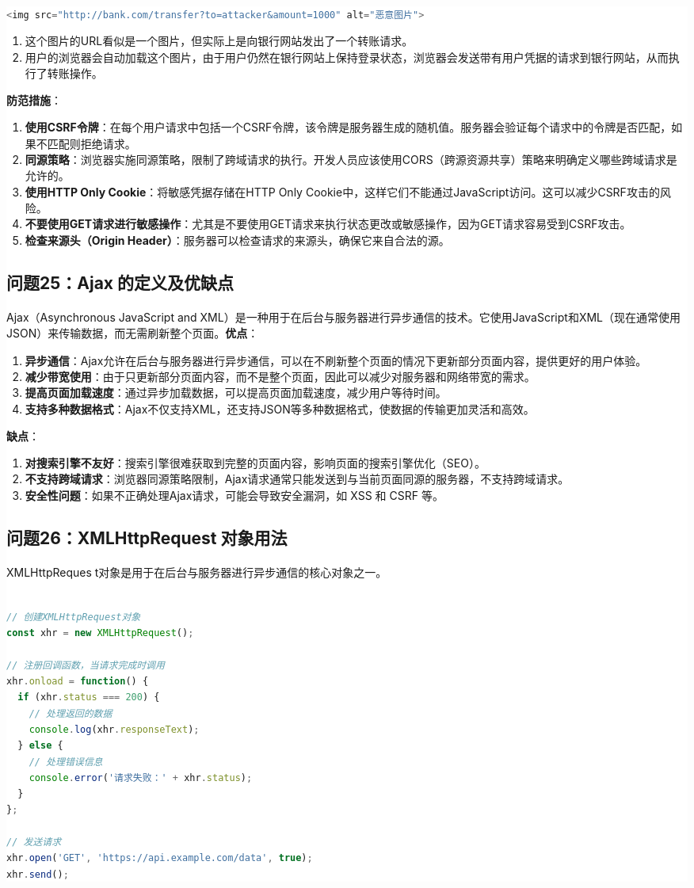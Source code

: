 ```js
<img src="http://bank.com/transfer?to=attacker&amount=1000" alt="恶意图片">​
```

1. 这个图片的URL看似是一个图片，但实际上是向银行网站发出了一个转账请求。​
2. 用户的浏览器会自动加载这个图片，由于用户仍然在银行网站上保持登录状态，浏览器会发送带有用户凭据的请求到银行网站，从而执行了转账操作。

**防范措施**：​

1. **使用CSRF令牌**：在每个用户请求中包括一个CSRF令牌，该令牌是服务器生成的随机值。服务器会验证每个请求中的令牌是否匹配，如果不匹配则拒绝请求。​
2. **同源策略**：浏览器实施同源策略，限制了跨域请求的执行。开发人员应该使用CORS（跨源资源共享）策略来明确定义哪些跨域请求是允许的。​
3. **使用HTTP Only Cookie**：将敏感凭据存储在HTTP Only Cookie中，这样它们不能通过JavaScript访问。这可以减少CSRF攻击的风险。​
4. **不要使用GET请求进行敏感操作**：尤其是不要使用GET请求来执行状态更改或敏感操作，因为GET请求容易受到CSRF攻击。​
5. **检查来源头（Origin Header）**：服务器可以检查请求的来源头，确保它来自合法的源。

## 问题25：Ajax 的定义及优缺点​

Ajax（Asynchronous JavaScript and XML）是一种用于在后台与服务器进行异步通信的技术。它使用JavaScript和XML（现在通常使用JSON）来传输数据，而无需刷新整个页面。
​
**优点**：​

1. **异步通信**：Ajax允许在后台与服务器进行异步通信，可以在不刷新整个页面的情况下更新部分页面内容，提供更好的用户体验。​
2. **减少带宽使用**：由于只更新部分页面内容，而不是整个页面，因此可以减少对服务器和网络带宽的需求。​
3. **提高页面加载速度**：通过异步加载数据，可以提高页面加载速度，减少用户等待时间。​
4. **支持多种数据格式**：Ajax不仅支持XML，还支持JSON等多种数据格式，使数据的传输更加灵活和高效。​

**缺点**：​

1. **对搜索引擎不友好**：搜索引擎很难获取到完整的页面内容，影响页面的搜索引擎优化（SEO）。​
2. **不支持跨域请求**：浏览器同源策略限制，Ajax请求通常只能发送到与当前页面同源的服务器，不支持跨域请求。​
3. **安全性问题**：如果不正确处理Ajax请求，可能会导致安全漏洞，如 XSS 和 CSRF 等。

## 问题26：XMLHttpRequest 对象用法​

XMLHttpReques t对象是用于在后台与服务器进行异步通信的核心对象之一。

```js

// 创建XMLHttpRequest对象​
const xhr = new XMLHttpRequest();​
​
// 注册回调函数，当请求完成时调用​
xhr.onload = function() {​
  if (xhr.status === 200) {​
    // 处理返回的数据​
    console.log(xhr.responseText);​
  } else {​
    // 处理错误信息​
    console.error('请求失败：' + xhr.status);​
  }​
};​
​
// 发送请求​
xhr.open('GET', 'https://api.example.com/data', true);​
xhr.send();
```
